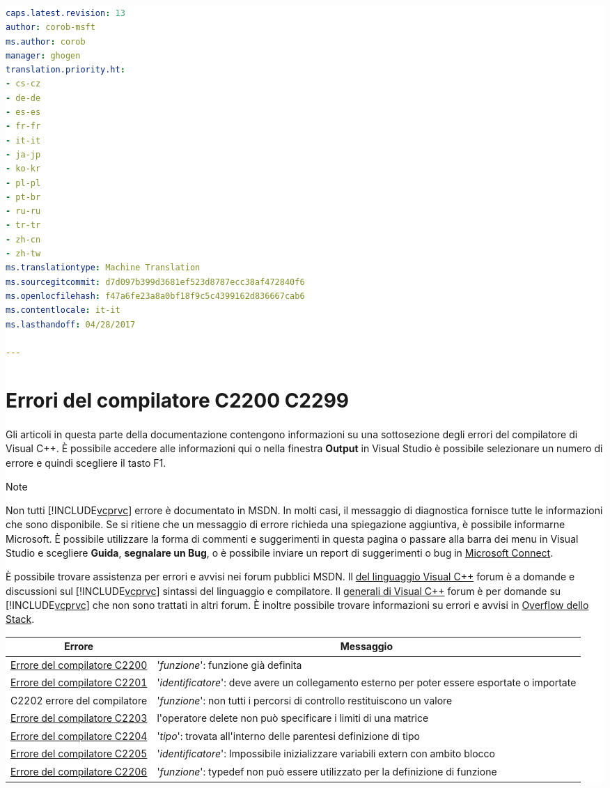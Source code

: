 ```yaml
caps.latest.revision: 13
author: corob-msft
ms.author: corob
manager: ghogen
translation.priority.ht:
- cs-cz
- de-de
- es-es
- fr-fr
- it-it
- ja-jp
- ko-kr
- pl-pl
- pt-br
- ru-ru
- tr-tr
- zh-cn
- zh-tw
ms.translationtype: Machine Translation
ms.sourcegitcommit: d7d097b399d3681ef523d8787ecc38af472840f6
ms.openlocfilehash: f47a6fe23a8a0bf18f9c5c4399162d836667cab6
ms.contentlocale: it-it
ms.lasthandoff: 04/28/2017

---
```

# <a name="compiler-errors-c2200-through-c2299"></a>Errori del compilatore C2200 C2299
Gli articoli in questa parte della documentazione contengono informazioni su una sottosezione degli errori del compilatore di Visual C++. È possibile accedere alle informazioni qui o nella finestra **Output** in Visual Studio è possibile selezionare un numero di errore e quindi scegliere il tasto F1.  
  
> [!NOTE]
>  Non tutti [!INCLUDE[vcprvc](../../build/includes/vcprvc_md.md)] errore è documentato in MSDN. In molti casi, il messaggio di diagnostica fornisce tutte le informazioni che sono disponibile. Se si ritiene che un messaggio di errore richieda una spiegazione aggiuntiva, è possibile informarne Microsoft. È possibile utilizzare la forma di commenti e suggerimenti in questa pagina o passare alla barra dei menu in Visual Studio e scegliere **Guida**, **segnalare un Bug**, o è possibile inviare un report di suggerimenti o bug in [Microsoft Connect](http://connect.microsoft.com/VisualStudio).  
  
 È possibile trovare assistenza per errori e avvisi nei forum pubblici MSDN. Il [del linguaggio Visual C++](http://go.microsoft.com/fwlink/?LinkId=158195) forum è a domande e discussioni sul [!INCLUDE[vcprvc](../../build/includes/vcprvc_md.md)] sintassi del linguaggio e compilatore. Il [generali di Visual C++](http://go.microsoft.com/fwlink/?LinkId=158194) forum è per domande su [!INCLUDE[vcprvc](../../build/includes/vcprvc_md.md)] che non sono trattati in altri forum. È inoltre possibile trovare informazioni su errori e avvisi in [Overflow dello Stack](http://stackoverflow.com/).  
  
|Errore|Messaggio|  
|-----------|-------------|  
|[Errore del compilatore C2200](compiler-error-c2200.md)|'*funzione*': funzione già definita|  
|[Errore del compilatore C2201](compiler-error-c2201.md)|'*identificatore*': deve avere un collegamento esterno per poter essere esportate o importate|  
|C2202 errore del compilatore|'*funzione*': non tutti i percorsi di controllo restituiscono un valore|  
|[Errore del compilatore C2203](compiler-error-c2203.md)|l'operatore delete non può specificare i limiti di una matrice|  
|[Errore del compilatore C2204](compiler-error-c2204.md)|'*tipo*': trovata all'interno delle parentesi definizione di tipo|  
|[Errore del compilatore C2205](compiler-error-c2205.md)|'*identificatore*': Impossibile inizializzare variabili extern con ambito blocco|  
|[Errore del compilatore C2206](compiler-error-c2206.md)|'*funzione*': typedef non può essere utilizzato per la definizione di funzione|  